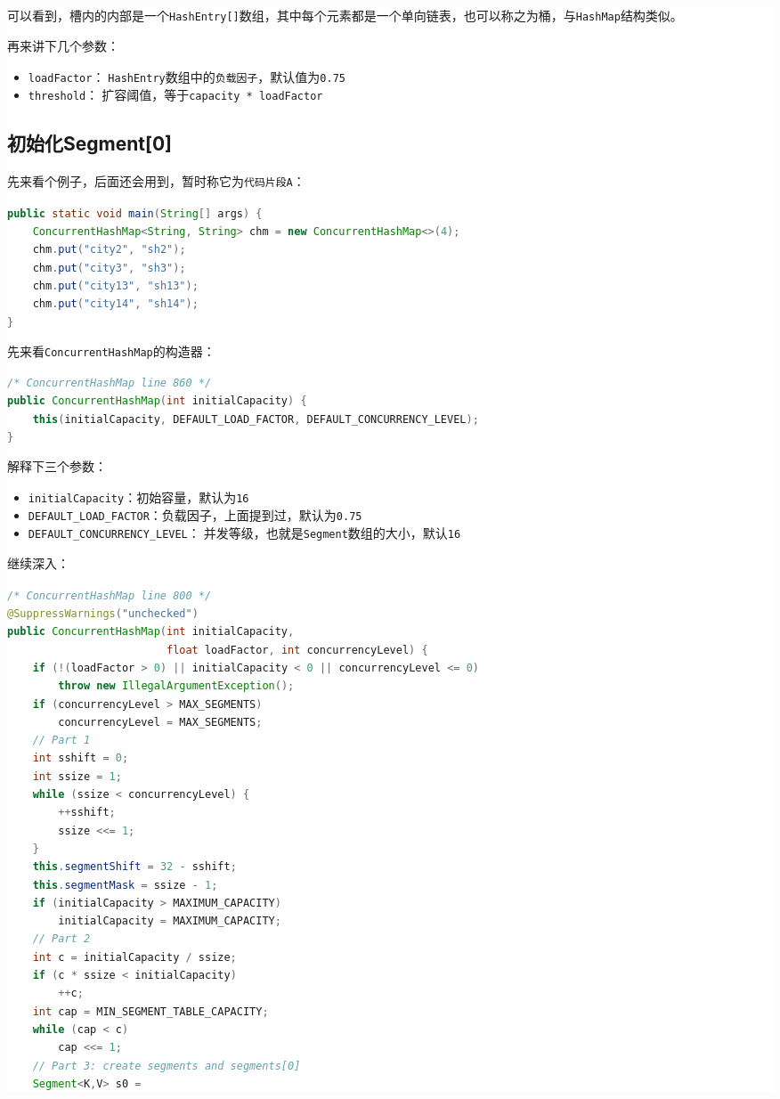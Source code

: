 可以看到，槽内的内部是一个`HashEntry[]`数组，其中每个元素都是一个单向链表，也可以称之为桶，与`HashMap`结构类似。  

再来讲下几个参数：  

- `loadFactor`： `HashEntry`数组中的`负载因子`，默认值为`0.75`  
- `threshold`： 扩容阈值，等于`capacity * loadFactor`   



## 初始化Segment[0]  

先来看个例子，后面还会用到，暂时称它为`代码片段A`：  

``` java
public static void main(String[] args) {
    ConcurrentHashMap<String, String> chm = new ConcurrentHashMap<>(4);
    chm.put("city2", "sh2");
    chm.put("city3", "sh3");
    chm.put("city13", "sh13");
    chm.put("city14", "sh14");
}
```

先来看`ConcurrentHashMap`的构造器：  

``` java
/* ConcurrentHashMap line 860 */
public ConcurrentHashMap(int initialCapacity) {
    this(initialCapacity, DEFAULT_LOAD_FACTOR, DEFAULT_CONCURRENCY_LEVEL);
}
```

解释下三个参数：  

- `initialCapacity`：初始容量，默认为`16`  
- `DEFAULT_LOAD_FACTOR`：负载因子，上面提到过，默认为`0.75`  
- `DEFAULT_CONCURRENCY_LEVEL`： 并发等级，也就是`Segment`数组的大小，默认`16`  


继续深入：  

``` java
/* ConcurrentHashMap line 800 */
@SuppressWarnings("unchecked")
public ConcurrentHashMap(int initialCapacity,
                         float loadFactor, int concurrencyLevel) {
    if (!(loadFactor > 0) || initialCapacity < 0 || concurrencyLevel <= 0)
        throw new IllegalArgumentException();
    if (concurrencyLevel > MAX_SEGMENTS)
        concurrencyLevel = MAX_SEGMENTS;
    // Part 1
    int sshift = 0;
    int ssize = 1;
    while (ssize < concurrencyLevel) {
        ++sshift;
        ssize <<= 1;
    }
    this.segmentShift = 32 - sshift;
    this.segmentMask = ssize - 1;
    if (initialCapacity > MAXIMUM_CAPACITY)
        initialCapacity = MAXIMUM_CAPACITY;
    // Part 2
    int c = initialCapacity / ssize;
    if (c * ssize < initialCapacity)
        ++c;
    int cap = MIN_SEGMENT_TABLE_CAPACITY;
    while (cap < c)
        cap <<= 1;
    // Part 3: create segments and segments[0]
    Segment<K,V> s0 =
```